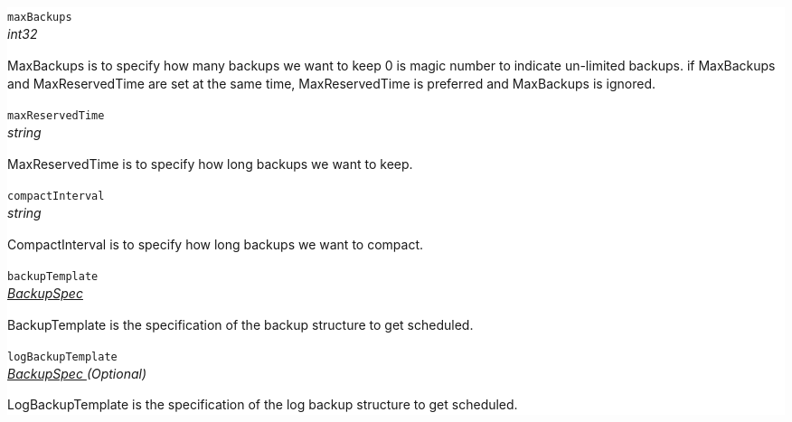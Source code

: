 <tr>
<td>
<code>maxBackups</code></br>
<em>
int32
</em>
</td>
<td>
<p>MaxBackups is to specify how many backups we want to keep
0 is magic number to indicate un-limited backups.
if MaxBackups and MaxReservedTime are set at the same time, MaxReservedTime is preferred
and MaxBackups is ignored.</p>
</td>
</tr>
<tr>
<td>
<code>maxReservedTime</code></br>
<em>
string
</em>
</td>
<td>
<p>MaxReservedTime is to specify how long backups we want to keep.</p>
</td>
</tr>
<tr>
<td>
<code>compactInterval</code></br>
<em>
string
</em>
</td>
<td>
<p>CompactInterval is to specify how long backups we want to compact.</p>
</td>
</tr>
<tr>
<td>
<code>backupTemplate</code></br>
<em>
<a href="#backupspec">
BackupSpec
</a>
</em>
</td>
<td>
<p>BackupTemplate is the specification of the backup structure to get scheduled.</p>
</td>
</tr>
<tr>
<td>
<code>logBackupTemplate</code></br>
<em>
<a href="#backupspec">
BackupSpec
</a>
</em>
</td>
<td>
<em>(Optional)</em>
<p>LogBackupTemplate is the specification of the log backup structure to get scheduled.</p>
</td>
</tr>
<tr>